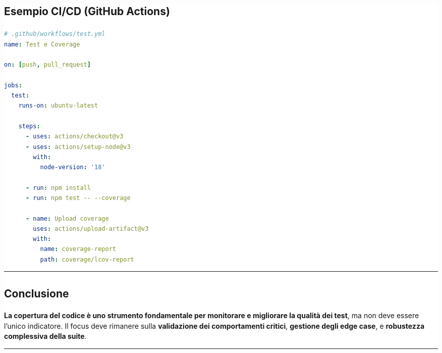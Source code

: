 ## Esempio CI/CD (GitHub Actions)

```yaml
# .github/workflows/test.yml
name: Test e Coverage

on: [push, pull_request]

jobs:
  test:
    runs-on: ubuntu-latest

    steps:
      - uses: actions/checkout@v3
      - uses: actions/setup-node@v3
        with:
          node-version: '18'

      - run: npm install
      - run: npm test -- --coverage

      - name: Upload coverage
        uses: actions/upload-artifact@v3
        with:
          name: coverage-report
          path: coverage/lcov-report
```

---

## Conclusione

**La copertura del codice è uno strumento fondamentale per monitorare e migliorare la qualità dei test**, ma non deve essere l’unico indicatore. Il focus deve rimanere sulla **validazione dei comportamenti critici**, **gestione degli edge case**, e **robustezza complessiva della suite**.

---


























[1]: https://levelup.gitconnected.com/the-difference-between-get-find-query-react-testing-library-bcd996ba3baa?utm_source=chatgpt.com "The difference between get, find, query (React Testing Library)."
[2]: https://testing-library.com/docs/queries/about/?utm_source=chatgpt.com "About Queries - Testing Library"
[3]: https://codedrivendevelopment.com/notes/react-testing-library-query-types?utm_source=chatgpt.com "React Testing Library query types - Notes | Code Driven Development"
[4]: https://testing-library.com/docs/react-testing-library/cheatsheet/?utm_source=chatgpt.com "Cheatsheet - Testing Library"
[1]: https://www.codecademy.com/learn/learn-react-testing/modules/react-testing-library/cheatsheet?utm_source=chatgpt.com "React Testing Library Cheatsheet - Codecademy"
[2]: https://www.freecodecamp.org/news/write-unit-tests-using-react-testing-library/?utm_source=chatgpt.com "React Testing Library Tutorial – How to Write Unit Tests for React Apps"
[3]: https://stackoverflow.com/questions/53389956/how-to-test-a-classname-with-the-jest-and-react-testing-library?utm_source=chatgpt.com "How to test a className with the Jest and React testing library"